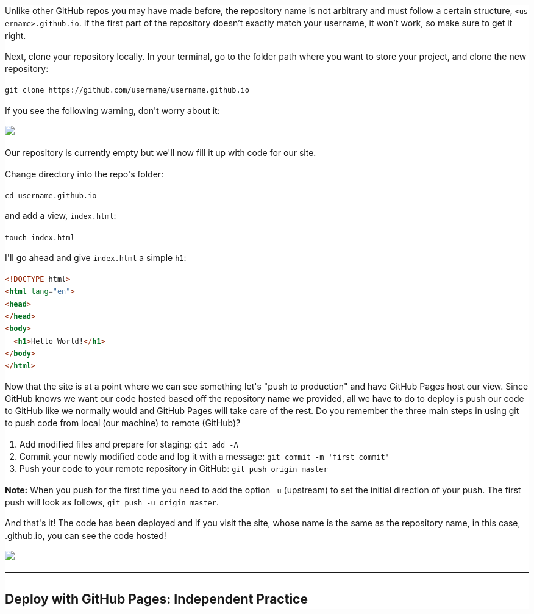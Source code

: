 Unlike other GitHub repos you may have made before, the repository name is not arbitrary and must follow a certain structure, `<username>.github.io`. If the first part of the repository doesn’t exactly match your username, it won’t work, so make sure to get it right.

Next, clone your repository locally. In your terminal, go to the folder path where you want to store your project, and clone the new repository:

`git clone https://github.com/username/username.github.io`

If you see the following warning, don't worry about it:

![](https://s3.amazonaws.com/f.cl.ly/items/0E2E1n21450j3W3X473K/Image%202016-01-05%20at%208.17.48%20PM.png?v=5debf067)

Our repository is currently empty but we'll now fill it up with code for our site.

Change directory into the repo's folder:

`cd username.github.io`

and add a view, `index.html`:

`touch index.html`

I'll go ahead and give `index.html` a simple `h1`:

```html
<!DOCTYPE html>
<html lang="en">
<head>
</head>
<body>
  <h1>Hello World!</h1>
</body>
</html>
```

Now that the site is at a point where we can see something let's "push to production" and have GitHub Pages host our view. Since GitHub knows we want our code hosted based off the repository name we provided, all we have to do to deploy is push our code to GitHub like we normally would and GitHub Pages will take care of the rest. Do you remember the three main steps in using git to push code from local (our machine) to remote (GitHub)?

1. Add modified files and prepare for staging: `git add -A`
2. Commit your newly modified code and log it with a message: `git commit -m 'first commit'`
3. Push your code to your remote repository in GitHub: `git push origin master`

**Note:** When you push for the first time you need to add the option `-u` (upstream) to set the initial direction of your push. The first push will look as follows, `git push -u origin master`.

And that's it! The code has been deployed and if you visit the site, whose name is the same as the repository name, in this case, <userid>.github.io, you can see the code hosted!

![](https://s3.amazonaws.com/f.cl.ly/items/0d402V2b441K3O3u0v0E/Image%202016-01-05%20at%209.53.44%20PM.png?v=01751fc6)

---

<a name = "lab1"></a>
## Deploy with GitHub Pages: Independent Practice
